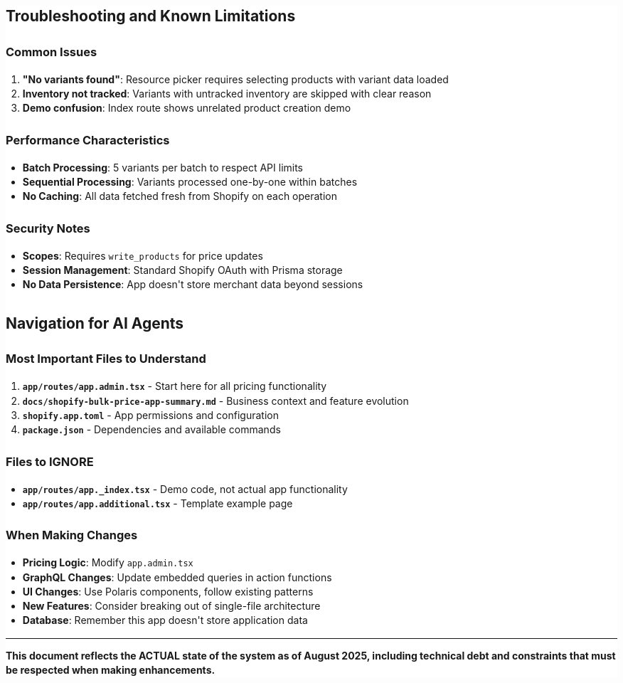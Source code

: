 ## Troubleshooting and Known Limitations

### Common Issues

1. **"No variants found"**: Resource picker requires selecting products with variant data loaded
2. **Inventory not tracked**: Variants with untracked inventory are skipped with clear reason
3. **Demo confusion**: Index route shows unrelated product creation demo

### Performance Characteristics

- **Batch Processing**: 5 variants per batch to respect API limits
- **Sequential Processing**: Variants processed one-by-one within batches
- **No Caching**: All data fetched fresh from Shopify on each operation

### Security Notes

- **Scopes**: Requires `write_products` for price updates
- **Session Management**: Standard Shopify OAuth with Prisma storage
- **No Data Persistence**: App doesn't store merchant data beyond sessions

## Navigation for AI Agents

### Most Important Files to Understand

1. **`app/routes/app.admin.tsx`** - Start here for all pricing functionality
2. **`docs/shopify-bulk-price-app-summary.md`** - Business context and feature evolution
3. **`shopify.app.toml`** - App permissions and configuration
4. **`package.json`** - Dependencies and available commands

### Files to IGNORE

- **`app/routes/app._index.tsx`** - Demo code, not actual app functionality
- **`app/routes/app.additional.tsx`** - Template example page

### When Making Changes

- **Pricing Logic**: Modify `app.admin.tsx` 
- **GraphQL Changes**: Update embedded queries in action functions
- **UI Changes**: Use Polaris components, follow existing patterns
- **New Features**: Consider breaking out of single-file architecture
- **Database**: Remember this app doesn't store application data

---

**This document reflects the ACTUAL state of the system as of August 2025, including technical debt and constraints that must be respected when making enhancements.**